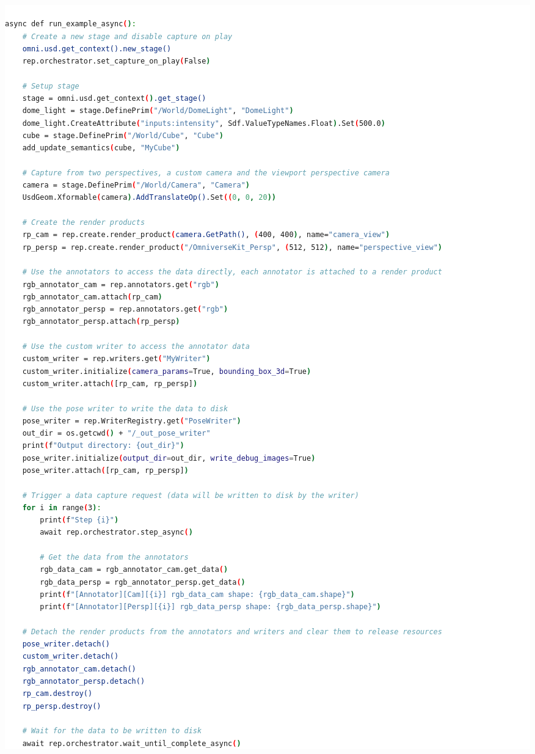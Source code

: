 ```bash

async def run_example_async():
    # Create a new stage and disable capture on play
    omni.usd.get_context().new_stage()
    rep.orchestrator.set_capture_on_play(False)

    # Setup stage
    stage = omni.usd.get_context().get_stage()
    dome_light = stage.DefinePrim("/World/DomeLight", "DomeLight")
    dome_light.CreateAttribute("inputs:intensity", Sdf.ValueTypeNames.Float).Set(500.0)
    cube = stage.DefinePrim("/World/Cube", "Cube")
    add_update_semantics(cube, "MyCube")

    # Capture from two perspectives, a custom camera and the viewport perspective camera
    camera = stage.DefinePrim("/World/Camera", "Camera")
    UsdGeom.Xformable(camera).AddTranslateOp().Set((0, 0, 20))

    # Create the render products
    rp_cam = rep.create.render_product(camera.GetPath(), (400, 400), name="camera_view")
    rp_persp = rep.create.render_product("/OmniverseKit_Persp", (512, 512), name="perspective_view")

    # Use the annotators to access the data directly, each annotator is attached to a render product
    rgb_annotator_cam = rep.annotators.get("rgb")
    rgb_annotator_cam.attach(rp_cam)
    rgb_annotator_persp = rep.annotators.get("rgb")
    rgb_annotator_persp.attach(rp_persp)

    # Use the custom writer to access the annotator data
    custom_writer = rep.writers.get("MyWriter")
    custom_writer.initialize(camera_params=True, bounding_box_3d=True)
    custom_writer.attach([rp_cam, rp_persp])

    # Use the pose writer to write the data to disk
    pose_writer = rep.WriterRegistry.get("PoseWriter")
    out_dir = os.getcwd() + "/_out_pose_writer"
    print(f"Output directory: {out_dir}")
    pose_writer.initialize(output_dir=out_dir, write_debug_images=True)
    pose_writer.attach([rp_cam, rp_persp])

    # Trigger a data capture request (data will be written to disk by the writer)
    for i in range(3):
        print(f"Step {i}")
        await rep.orchestrator.step_async()

        # Get the data from the annotators
        rgb_data_cam = rgb_annotator_cam.get_data()
        rgb_data_persp = rgb_annotator_persp.get_data()
        print(f"[Annotator][Cam][{i}] rgb_data_cam shape: {rgb_data_cam.shape}")
        print(f"[Annotator][Persp][{i}] rgb_data_persp shape: {rgb_data_persp.shape}")

    # Detach the render products from the annotators and writers and clear them to release resources
    pose_writer.detach()
    custom_writer.detach()
    rgb_annotator_cam.detach()
    rgb_annotator_persp.detach()
    rp_cam.destroy()
    rp_persp.destroy()

    # Wait for the data to be written to disk
    await rep.orchestrator.wait_until_complete_async()
```